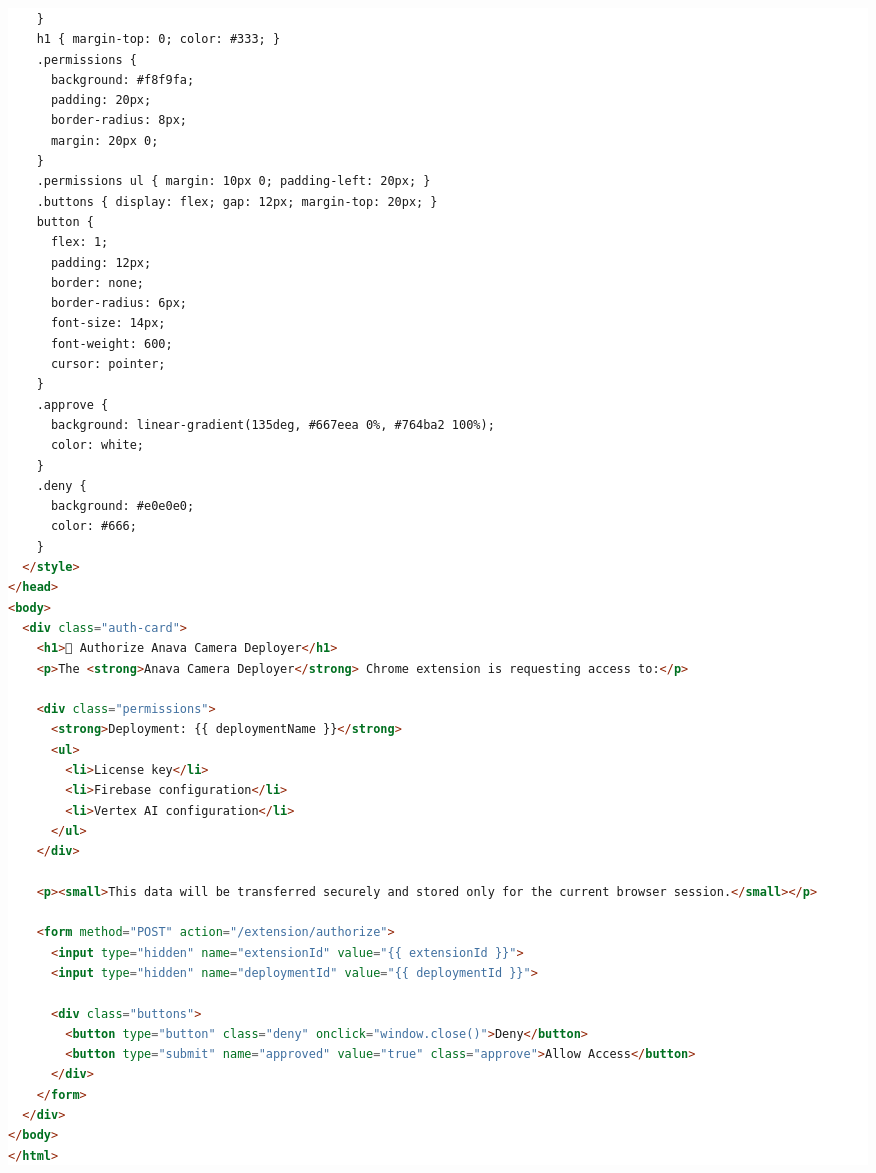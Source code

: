 ```html
    }
    h1 { margin-top: 0; color: #333; }
    .permissions {
      background: #f8f9fa;
      padding: 20px;
      border-radius: 8px;
      margin: 20px 0;
    }
    .permissions ul { margin: 10px 0; padding-left: 20px; }
    .buttons { display: flex; gap: 12px; margin-top: 20px; }
    button {
      flex: 1;
      padding: 12px;
      border: none;
      border-radius: 6px;
      font-size: 14px;
      font-weight: 600;
      cursor: pointer;
    }
    .approve {
      background: linear-gradient(135deg, #667eea 0%, #764ba2 100%);
      color: white;
    }
    .deny {
      background: #e0e0e0;
      color: #666;
    }
  </style>
</head>
<body>
  <div class="auth-card">
    <h1>🔐 Authorize Anava Camera Deployer</h1>
    <p>The <strong>Anava Camera Deployer</strong> Chrome extension is requesting access to:</p>

    <div class="permissions">
      <strong>Deployment: {{ deploymentName }}</strong>
      <ul>
        <li>License key</li>
        <li>Firebase configuration</li>
        <li>Vertex AI configuration</li>
      </ul>
    </div>

    <p><small>This data will be transferred securely and stored only for the current browser session.</small></p>

    <form method="POST" action="/extension/authorize">
      <input type="hidden" name="extensionId" value="{{ extensionId }}">
      <input type="hidden" name="deploymentId" value="{{ deploymentId }}">

      <div class="buttons">
        <button type="button" class="deny" onclick="window.close()">Deny</button>
        <button type="submit" name="approved" value="true" class="approve">Allow Access</button>
      </div>
    </form>
  </div>
</body>
</html>
```
